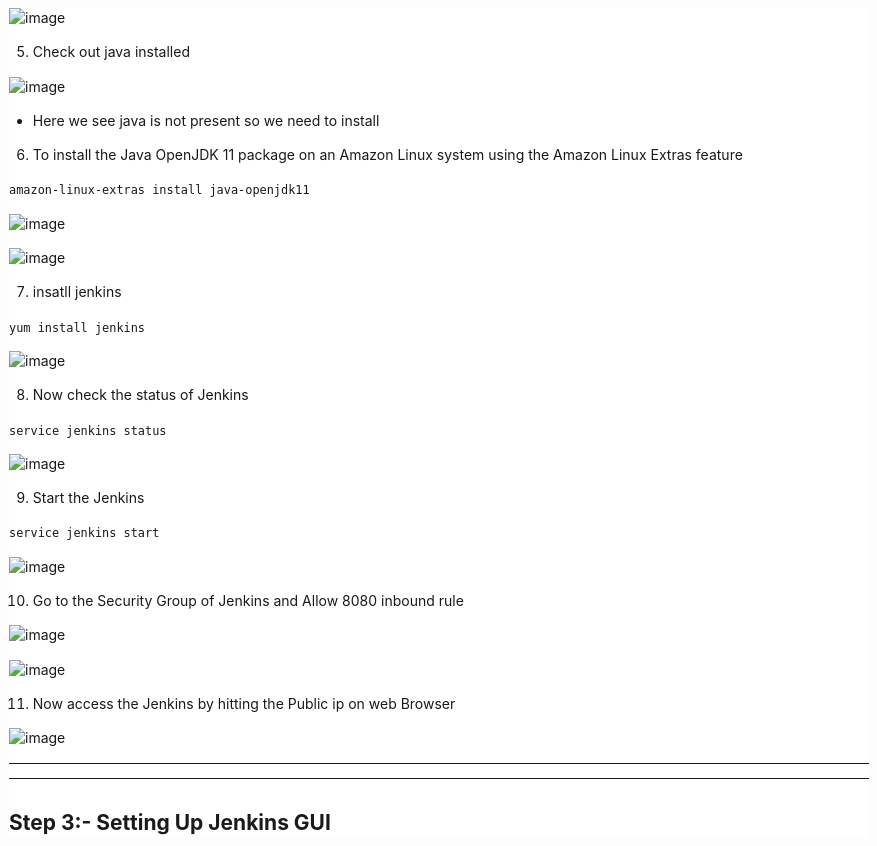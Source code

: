![image](https://github.com/pranav278/Simple_Devops_Project/assets/84725860/e8f350cb-3a0c-448b-8b9d-4a5e63c5f7bc)
 
       
5. Check out java installed 

![image](https://github.com/pranav278/Simple_Devops_Project/assets/84725860/bae4a747-ec48-4ac2-9902-ae5fa0128320)
       
- Here we see java is not present so we need to install

6. To install the Java OpenJDK 11 package on an Amazon Linux system using the Amazon Linux Extras feature
```
amazon-linux-extras install java-openjdk11
```
![image](https://github.com/pranav278/Simple_Devops_Project/assets/84725860/6feccc3a-0226-4d7e-931a-588a9c1b137f)

![image](https://github.com/pranav278/Simple_Devops_Project/assets/84725860/4c583822-fece-4162-841f-4397213bf8f6)
      
7. insatll jenkins
```
yum install jenkins
```
![image](https://github.com/pranav278/Simple_Devops_Project/assets/84725860/f1016f9a-69b2-460c-a799-acc4c5a39692)
      
8. Now check the status of Jenkins
 ```
 service jenkins status
 ```
![image](https://github.com/pranav278/Simple_Devops_Project/assets/84725860/fc2535b7-c01d-4e65-9d38-4ab5ab48da49)
      
9. Start the Jenkins
```
service jenkins start
```
![image](https://github.com/pranav278/Simple_Devops_Project/assets/84725860/73a7c66b-bdcd-4ffb-a1cb-35edbead01f4)
      
10. Go to the Security Group of Jenkins and Allow 8080 inbound rule

![image](https://github.com/pranav278/Simple_Devops_Project/assets/84725860/67ad246e-1f2a-442e-8fa4-0169a9833e91)

![image](https://github.com/pranav278/Simple_Devops_Project/assets/84725860/9ce70d5e-5c36-4287-b861-d5c1f0587987)

11. Now access the Jenkins by hitting the Public ip on web Browser

![image](https://github.com/pranav278/Simple_Devops_Project/assets/84725860/45fd74cd-8829-4582-8a81-57a5461de8a6)

---




---
## Step 3:- Setting Up Jenkins GUI
